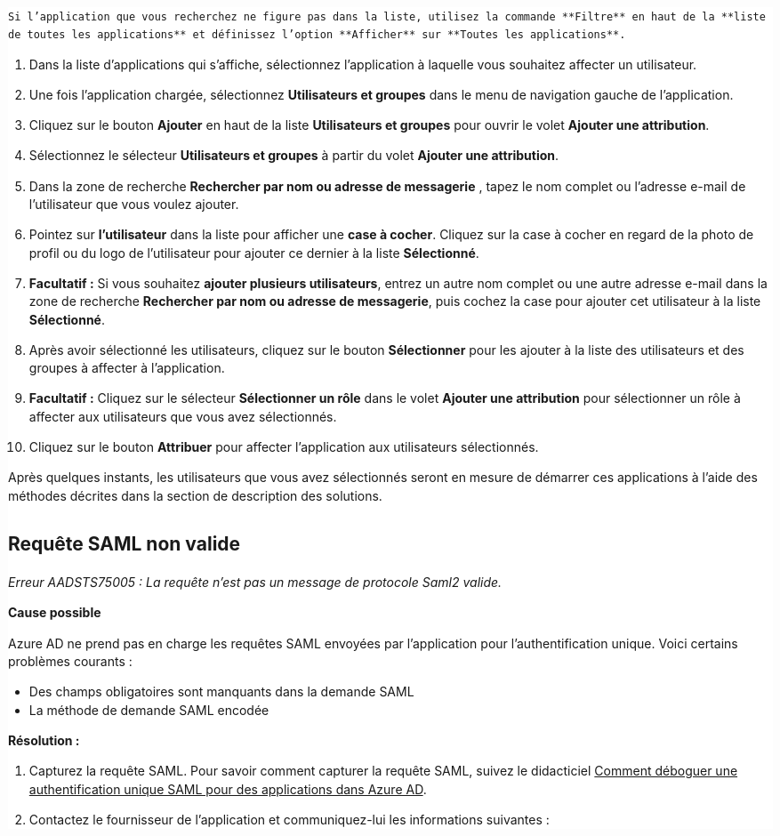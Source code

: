     Si l’application que vous recherchez ne figure pas dans la liste, utilisez la commande **Filtre** en haut de la **liste de toutes les applications** et définissez l’option **Afficher** sur **Toutes les applications**.

1.  Dans la liste d’applications qui s’affiche, sélectionnez l’application à laquelle vous souhaitez affecter un utilisateur.

1.  Une fois l’application chargée, sélectionnez **Utilisateurs et groupes** dans le menu de navigation gauche de l’application.

1.  Cliquez sur le bouton **Ajouter** en haut de la liste **Utilisateurs et groupes** pour ouvrir le volet **Ajouter une attribution**.

1.  Sélectionnez le sélecteur **Utilisateurs et groupes** à partir du volet **Ajouter une attribution**.

1. Dans la zone de recherche **Rechercher par nom ou adresse de messagerie** , tapez le nom complet ou l’adresse e-mail de l’utilisateur que vous voulez ajouter.

1. Pointez sur **l’utilisateur** dans la liste pour afficher une **case à cocher**. Cliquez sur la case à cocher en regard de la photo de profil ou du logo de l’utilisateur pour ajouter ce dernier à la liste **Sélectionné**.

1. **Facultatif :** Si vous souhaitez **ajouter plusieurs utilisateurs**, entrez un autre nom complet ou une autre adresse e-mail dans la zone de recherche **Rechercher par nom ou adresse de messagerie**, puis cochez la case pour ajouter cet utilisateur à la liste **Sélectionné**.

1. Après avoir sélectionné les utilisateurs, cliquez sur le bouton **Sélectionner** pour les ajouter à la liste des utilisateurs et des groupes à affecter à l’application.

1. **Facultatif :** Cliquez sur le sélecteur **Sélectionner un rôle** dans le volet **Ajouter une attribution** pour sélectionner un rôle à affecter aux utilisateurs que vous avez sélectionnés.

1. Cliquez sur le bouton **Attribuer** pour affecter l’application aux utilisateurs sélectionnés.

Après quelques instants, les utilisateurs que vous avez sélectionnés seront en mesure de démarrer ces applications à l’aide des méthodes décrites dans la section de description des solutions.

## <a name="not-a-valid-saml-request"></a>Requête SAML non valide

*Erreur AADSTS75005 : La requête n’est pas un message de protocole Saml2 valide.*

**Cause possible**

Azure AD ne prend pas en charge les requêtes SAML envoyées par l’application pour l’authentification unique. Voici certains problèmes courants :

-   Des champs obligatoires sont manquants dans la demande SAML
-   La méthode de demande SAML encodée

**Résolution :**

1. Capturez la requête SAML. Pour savoir comment capturer la requête SAML, suivez le didacticiel [Comment déboguer une authentification unique SAML pour des applications dans Azure AD](../azuread-dev/howto-v1-debug-saml-sso-issues.md).

1. Contactez le fournisseur de l’application et communiquez-lui les informations suivantes :
